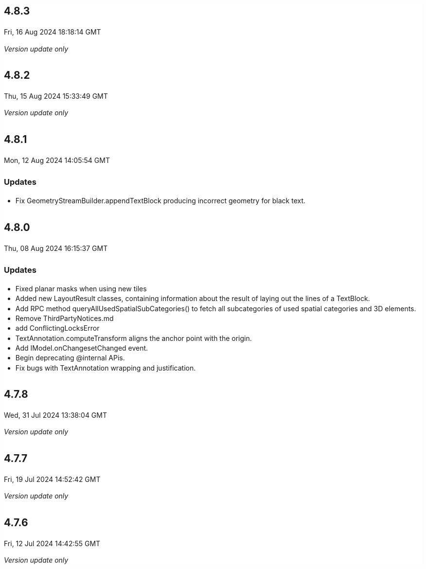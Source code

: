 ## 4.8.3
Fri, 16 Aug 2024 18:18:14 GMT

_Version update only_

## 4.8.2
Thu, 15 Aug 2024 15:33:49 GMT

_Version update only_

## 4.8.1
Mon, 12 Aug 2024 14:05:54 GMT

### Updates

- Fix GeometryStreamBuilder.appendTextBlock producing incorrect geometry for black text.

## 4.8.0
Thu, 08 Aug 2024 16:15:37 GMT

### Updates

- Fixed planar masks when using new tiles
- Added new LayoutResult classes, containing information about the result of laying out the lines of a TextBlock.
- Add RPC method queryAllUsedSpatialSubCategories() to fetch all subcategories of used spatial categories and 3D elements.
- Remove ThirdPartyNotices.md
- add ConflictingLocksError
- TextAnnotation.computeTransform aligns the anchor point with the origin.
- Add IModel.onChangesetChanged event.
- Begin deprecating @internal APis.
- Fix bugs with TextAnnotation wrapping and justification.

## 4.7.8
Wed, 31 Jul 2024 13:38:04 GMT

_Version update only_

## 4.7.7
Fri, 19 Jul 2024 14:52:42 GMT

_Version update only_

## 4.7.6
Fri, 12 Jul 2024 14:42:55 GMT

_Version update only_
